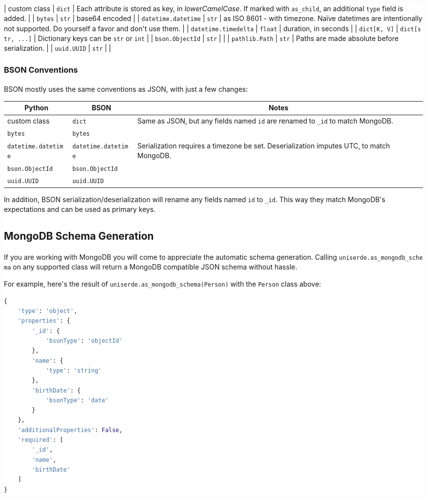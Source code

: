| custom class         | `dict`            | Each attribute is stored as key, in _lowerCamelCase_. If marked with `as_child`, an additional `type` field is added. |
| `bytes`              | `str`             | base64 encoded                                                                                                        |
| `datetime.datetime`  | `str`             | as ISO 8601 - with timezone. Naïve datetimes are intentionally not supported. Do yourself a favor and don't use them. |
| `datetime.timedelta` | `float`           | duration, in seconds                                                                                                  |
| `dict[K, V]`         | `dict[str, ...]`  | Dictionary keys can be `str` or `int`                                                                                 |
| `bson.ObjectId`      | `str`             |                                                                                                                       |
| `pathlib.Path`       | `str`             | Paths are made absolute before serialization.                                                                         |
| `uuid.UUID`          | `str`             |                                                                                                                       |

### BSON Conventions

BSON mostly uses the same conventions as JSON, with just a few changes:

| Python              | BSON                | Notes                                                                                    |
| ------------------- | ------------------- | ---------------------------------------------------------------------------------------- |
| custom class        | `dict`              | Same as JSON, but any fields named `id` are renamed to `_id` to match MongoDB.           |
| `bytes`             | `bytes`             |                                                                                          |
| `datetime.datetime` | `datetime.datetime` | Serialization requires a timezone be set. Deserialization imputes UTC, to match MongoDB. |
| `bson.ObjectId`     | `bson.ObjectId`     |                                                                                          |
| `uuid.UUID`         | `uuid.UUID`         |                                                                                          |

In addition, BSON serialization/deserialization will rename any fields named
`id` to `_id`. This way they match MongoDB's expectations and can be used as
primary keys.

## MongoDB Schema Generation

If you are working with MongoDB you will come to appreciate the automatic schema
generation. Calling `uniserde.as_mongodb_schema` on any supported class will
return a MongoDB compatible JSON schema without hassle.

For example, here's the result of `uniserde.as_mongodb_schema(Person)` with the
`Person` class above:

```py
{
    'type': 'object',
    'properties': {
        '_id': {
            'bsonType': 'objectId'
        },
        'name': {
            'type': 'string'
        },
        'birthDate': {
            'bsonType': 'date'
        }
    },
    'additionalProperties': False,
    'required': [
        '_id',
        'name',
        'birthDate'
    ]
}
```
